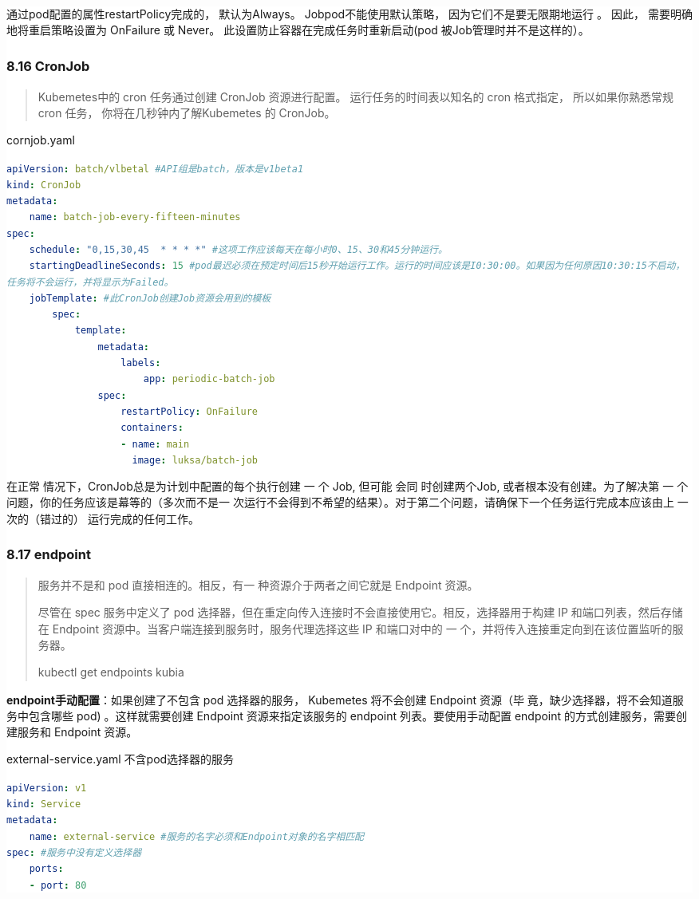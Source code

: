通过pod配置的属性restartPolicy完成的， 默认为Always。 Jobpod不能使用默认策略， 因为它们不是要无限期地运行 。 因此， 需要明确地将重启策略设置为 OnFailure 或  Never。 此设置防止容器在完成任务时重新启动(pod
被Job管理时并不是这样的）。

### 8.16 CronJob

> Kubemetes中的 cron 任务通过创建 CronJob 资源进行配置。 运行任务的时间表以知名的 cron 格式指定， 所以如果你熟悉常规 cron 任务， 你将在几秒钟内了解Kubemetes 的 CronJob。

cornjob.yaml

```yaml
apiVersion: batch/vlbetal #API组是batch，版本是v1beta1
kind: CronJob
metadata:
	name: batch-job-every-fifteen-minutes
spec:
	schedule: "0,15,30,45  * * * *" #这项工作应该每天在每小时0、15、30和45分钟运行。
	startingDeadlineSeconds: 15 #pod最迟必须在预定时间后15秒开始运行工作。运行的时间应该是I0:30:00。如果因为任何原因10:30:15不启动，任务将不会运行，并将显示为Failed。
	jobTemplate: #此CronJob创建Job资源会用到的模板
		spec:
			template:
				metadata:
					labels:
						app: periodic-batch-job
				spec:
					restartPolicy: OnFailure
					containers:
					- name: main
					  image: luksa/batch-job
```

在正常 情况下，CronJob总是为计划中配置的每个执行创建 一 个 Job, 但可能 会同 时创建两个Job, 或者根本没有创建。为了解决第 一 个问题，你的任务应该是幕等的（多次而不是一 次运行不会得到不希望的结果）。对于第二个问题，请确保下一个任务运行完成本应该由上 一 次的（错过的） 运行完成的任何工作。

### 8.17 endpoint

> 服务并不是和 pod 直接相连的。相反，有一 种资源介于两者之间它就是 Endpoint 资源。
>
> 尽管在 spec 服务中定义了 pod 选择器，但在重定向传入连接时不会直接使用它。相反，选择器用于构建 IP 和端口列表，然后存储在 Endpoint 资源中。当客户端连接到服务时，服务代理选择这些 IP 和端口对中的 一 个，并将传入连接重定向到在该位置监听的服务器。
>
> kubectl get endpoints kubia

**endpoint手动配置**：如果创建了不包含 pod 选择器的服务， Kubemetes 将不会创建 Endpoint 资源（毕
竟，缺少选择器，将不会知道服务中包含哪些 pod) 。这样就需要创建 Endpoint 资源来指定该服务的 endpoint 列表。要使用手动配置 endpoint 的方式创建服务，需要创建服务和 Endpoint 资源。

external-service.yaml 不含pod选择器的服务

```yaml
apiVersion: v1
kind: Service
metadata:
	name: external-service #服务的名字必须和Endpoint对象的名字相匹配
spec: #服务中没有定义选择器
	ports:
	- port: 80
```
